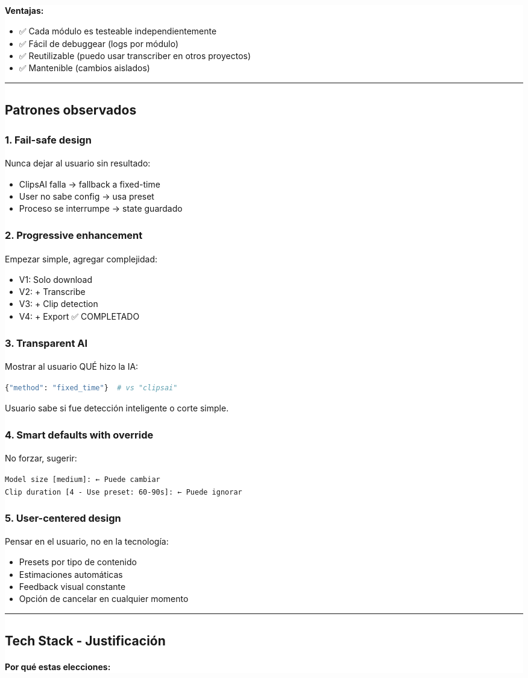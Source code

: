 **Ventajas:**
- ✅ Cada módulo es testeable independientemente
- ✅ Fácil de debuggear (logs por módulo)
- ✅ Reutilizable (puedo usar transcriber en otros proyectos)
- ✅ Mantenible (cambios aislados)

---

## Patrones observados

### 1. Fail-safe design
Nunca dejar al usuario sin resultado:
- ClipsAI falla → fallback a fixed-time
- User no sabe config → usa preset
- Proceso se interrumpe → state guardado

### 2. Progressive enhancement
Empezar simple, agregar complejidad:
- V1: Solo download
- V2: + Transcribe
- V3: + Clip detection
- V4: + Export ✅ COMPLETADO

### 3. Transparent AI
Mostrar al usuario QUÉ hizo la IA:
```python
{"method": "fixed_time"}  # vs "clipsai"
```

Usuario sabe si fue detección inteligente o corte simple.

### 4. Smart defaults with override
No forzar, sugerir:
```
Model size [medium]: ← Puede cambiar
Clip duration [4 - Use preset: 60-90s]: ← Puede ignorar
```

### 5. User-centered design
Pensar en el usuario, no en la tecnología:
- Presets por tipo de contenido
- Estimaciones automáticas
- Feedback visual constante
- Opción de cancelar en cualquier momento

---

## Tech Stack - Justificación

**Por qué estas elecciones:**
